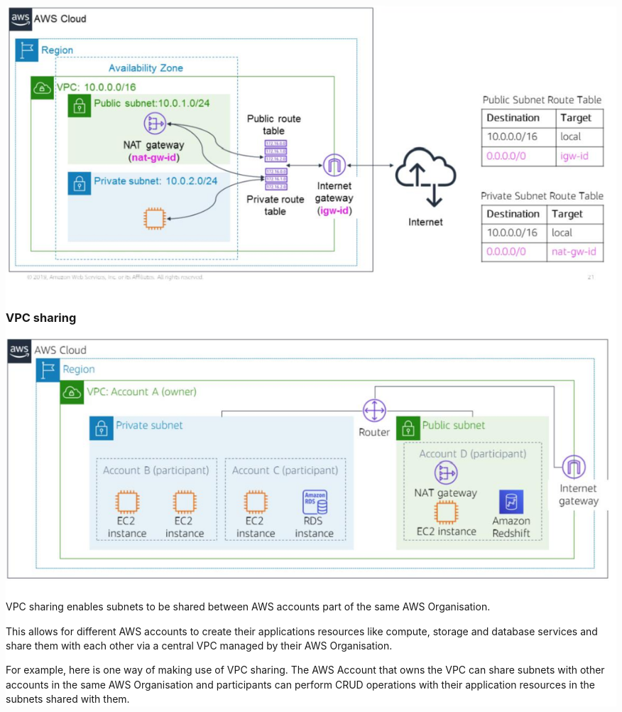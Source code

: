 ![nat_gateway](images/nat_gateway.png)

### VPC sharing

![vpc_sharing](images/vpc_sharing.png)

VPC sharing enables subnets to be shared between AWS accounts part of the same AWS Organisation.

This allows for different AWS accounts to create their applications resources like compute, storage and database services and share them with each other via a central VPC managed by their AWS Organisation. 

For example, here is one way of making use of VPC sharing. The AWS Account that owns the VPC can share subnets with other accounts in the same AWS Organisation and participants can perform CRUD operations with their application resources in the subnets shared with them. 
